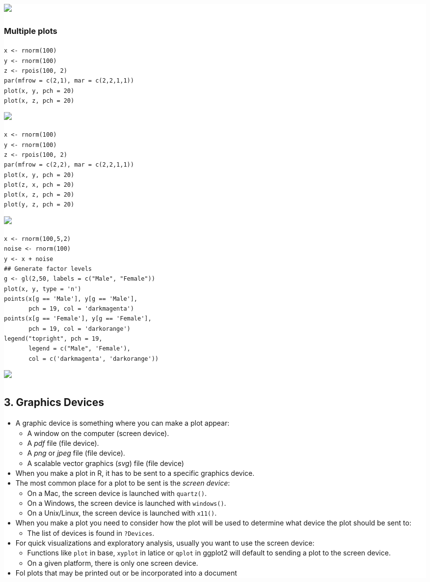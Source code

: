 ![](Notes1_files/figure-markdown_strict/unnamed-chunk-36-1.png)

### Multiple plots

    x <- rnorm(100)
    y <- rnorm(100)
    z <- rpois(100, 2)
    par(mfrow = c(2,1), mar = c(2,2,1,1))
    plot(x, y, pch = 20)
    plot(x, z, pch = 20)

![](Notes1_files/figure-markdown_strict/unnamed-chunk-37-1.png)

    x <- rnorm(100)
    y <- rnorm(100)
    z <- rpois(100, 2)
    par(mfrow = c(2,2), mar = c(2,2,1,1))
    plot(x, y, pch = 20)
    plot(z, x, pch = 20)
    plot(x, z, pch = 20)
    plot(y, z, pch = 20)

![](Notes1_files/figure-markdown_strict/unnamed-chunk-38-1.png)

    x <- rnorm(100,5,2)
    noise <- rnorm(100)
    y <- x + noise
    ## Generate factor levels 
    g <- gl(2,50, labels = c("Male", "Female"))
    plot(x, y, type = 'n')
    points(x[g == 'Male'], y[g == 'Male'], 
           pch = 19, col = 'darkmagenta')
    points(x[g == 'Female'], y[g == 'Female'], 
           pch = 19, col = 'darkorange')
    legend("topright", pch = 19, 
           legend = c("Male", 'Female'), 
           col = c('darkmagenta', 'darkorange'))

![](Notes1_files/figure-markdown_strict/unnamed-chunk-39-1.png)

## 3. Graphics Devices

-   A graphic device is something where you can make a plot appear:
    -   A window on the computer (screen device).
    -   A *pdf* file (file device).
    -   A *png* or *jpeg* file (file device).
    -   A scalable vector graphics (*svg*) file (file device)
-   When you make a plot in R, it has to be sent to a specific graphics
    device.
-   The most common place for a plot to be sent is the *screen device*:
    -   On a Mac, the screen device is launched with `quartz()`.
    -   On a Windows, the screen device is launched with `windows()`.
    -   On a Unix/Linux, the screen device is launched with `x11()`.
-   When you make a plot you need to consider how the plot will be used
    to determine what device the plot should be sent to:
    -   The list of devices is found in `?Devices`.
-   For quick visualizations and exploratory analysis, usually you want
    to use the screen device:
    -   Functions like `plot` in base, `xyplot` in latice or `qplot` in
        ggplot2 will default to sending a plot to the screen device.
    -   On a given platform, there is only one screen device.
-   Fol plots that may be printed out or be incorporated into a document